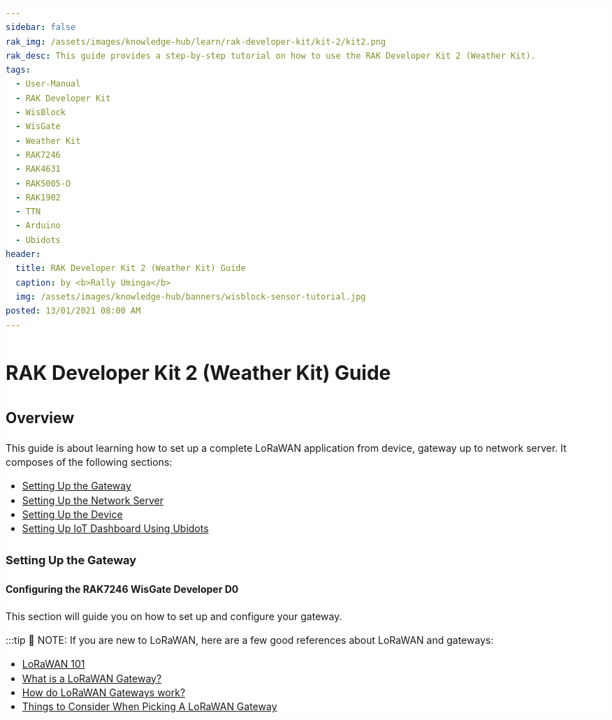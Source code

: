 ```yaml
---
sidebar: false
rak_img: /assets/images/knowledge-hub/learn/rak-developer-kit/kit-2/kit2.png
rak_desc: This guide provides a step-by-step tutorial on how to use the RAK Developer Kit 2 (Weather Kit).
tags:
  - User-Manual
  - RAK Developer Kit
  - WisBlock
  - WisGate
  - Weather Kit
  - RAK7246
  - RAK4631
  - RAK5005-O
  - RAK1902
  - TTN
  - Arduino
  - Ubidots
header:
  title: RAK Developer Kit 2 (Weather Kit) Guide
  caption: by <b>Rally Uminga</b>
  img: /assets/images/knowledge-hub/banners/wisblock-sensor-tutorial.jpg
posted: 13/01/2021 08:00 AM
---
```


# RAK Developer Kit 2 (Weather Kit) Guide

## Overview

This guide is about learning how to set up a complete LoRaWAN application from device, gateway up to network server. It composes of the following sections:

- [Setting Up the Gateway](/Knowledge-Hub/Learn/RAK-Developer-Kit-2-Guide/#setting-up-the-gateway)
- [Setting Up the Network Server](/Knowledge-Hub/Learn/RAK-Developer-Kit-2-Guide/#setting-up-the-network-server)
- [Setting Up the Device](/Knowledge-Hub/Learn/RAK-Developer-Kit-2-Guide/#setting-up-the-device)
- [Setting Up IoT Dashboard Using Ubidots](/Knowledge-Hub/Learn/RAK-Developer-Kit-2-Guide/#setting-up-iot-dashboard-using-ubidots)


### Setting Up the Gateway

#### Configuring the RAK7246 WisGate Developer D0

This section will guide you on how to set up and configure your gateway.

:::tip 📝 NOTE:
If you are new to LoRaWAN, here are a few good references about LoRaWAN and gateways:

- [LoRaWAN 101](https://news.rakwireless.com/lorawan-r-101-all-you-need-to-know/)
- [What is a LoRaWAN Gateway?](https://news.rakwireless.com/what-is-a-lorawan-gateway/)
- [How do LoRaWAN Gateways work?](https://news.rakwireless.com/how-do-lorawan-gateways-work/)
- [Things to Consider When Picking A LoRaWAN Gateway](https://news.rakwireless.com/things-to-consider-when-picking-a-lorawan-gateway/)
